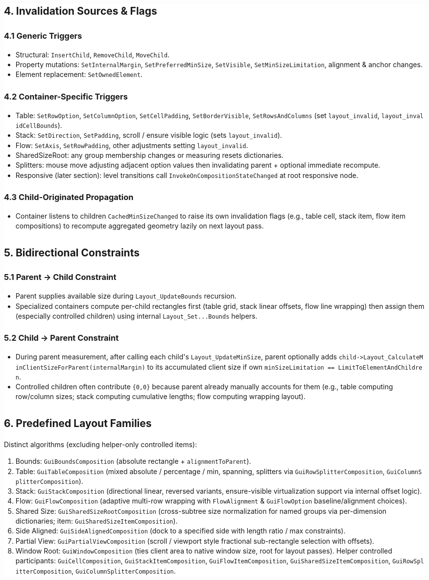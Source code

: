## 4. Invalidation Sources & Flags
### 4.1 Generic Triggers
- Structural: `InsertChild`, `RemoveChild`, `MoveChild`.
- Property mutations: `SetInternalMargin`, `SetPreferredMinSize`, `SetVisible`, `SetMinSizeLimitation`, alignment & anchor changes.
- Element replacement: `SetOwnedElement`.

### 4.2 Container-Specific Triggers
- Table: `SetRowOption`, `SetColumnOption`, `SetCellPadding`, `SetBorderVisible`, `SetRowsAndColumns` (set `layout_invalid`, `layout_invalidCellBounds`).
- Stack: `SetDirection`, `SetPadding`, scroll / ensure visible logic (sets `layout_invalid`).
- Flow: `SetAxis`, `SetRowPadding`, other adjustments setting `layout_invalid`.
- SharedSizeRoot: any group membership changes or measuring resets dictionaries.
- Splitters: mouse move adjusting adjacent option values then invalidating parent + optional immediate recompute.
- Responsive (later section): level transitions call `InvokeOnCompositionStateChanged` at root responsive node.

### 4.3 Child-Originated Propagation
- Container listens to children `CachedMinSizeChanged` to raise its own invalidation flags (e.g., table cell, stack item, flow item compositions) to recompute aggregated geometry lazily on next layout pass.

## 5. Bidirectional Constraints
### 5.1 Parent -> Child Constraint
- Parent supplies available size during `Layout_UpdateBounds` recursion.
- Specialized containers compute per-child rectangles first (table grid, stack linear offsets, flow line wrapping) then assign them (especially controlled children) using internal `Layout_Set...Bounds` helpers.

### 5.2 Child -> Parent Constraint
- During parent measurement, after calling each child's `Layout_UpdateMinSize`, parent optionally adds `child->Layout_CalculateMinClientSizeForParent(internalMargin)` to its accumulated client size if own `minSizeLimitation == LimitToElementAndChildren`.
- Controlled children often contribute `{0,0}` because parent already manually accounts for them (e.g., table computing row/column sizes; stack computing cumulative lengths; flow computing wrapping layout).

## 6. Predefined Layout Families
Distinct algorithms (excluding helper-only controlled items):
1. Bounds: `GuiBoundsComposition` (absolute rectangle + `alignmentToParent`).
2. Table: `GuiTableComposition` (mixed absolute / percentage / min, spanning, splitters via `GuiRowSplitterComposition`, `GuiColumnSplitterComposition`).
3. Stack: `GuiStackComposition` (directional linear, reversed variants, ensure-visible virtualization support via internal offset logic).
4. Flow: `GuiFlowComposition` (adaptive multi-row wrapping with `FlowAlignment` & `GuiFlowOption` baseline/alignment choices).
5. Shared Size: `GuiSharedSizeRootComposition` (cross-subtree size normalization for named groups via per-dimension dictionaries; item: `GuiSharedSizeItemComposition`).
6. Side Aligned: `GuiSideAlignedComposition` (dock to a specified side with length ratio / max constraints).
7. Partial View: `GuiPartialViewComposition` (scroll / viewport style fractional sub-rectangle selection with offsets).
8. Window Root: `GuiWindowComposition` (ties client area to native window size, root for layout passes).
Helper controlled participants: `GuiCellComposition`, `GuiStackItemComposition`, `GuiFlowItemComposition`, `GuiSharedSizeItemComposition`, `GuiRowSplitterComposition`, `GuiColumnSplitterComposition`.
